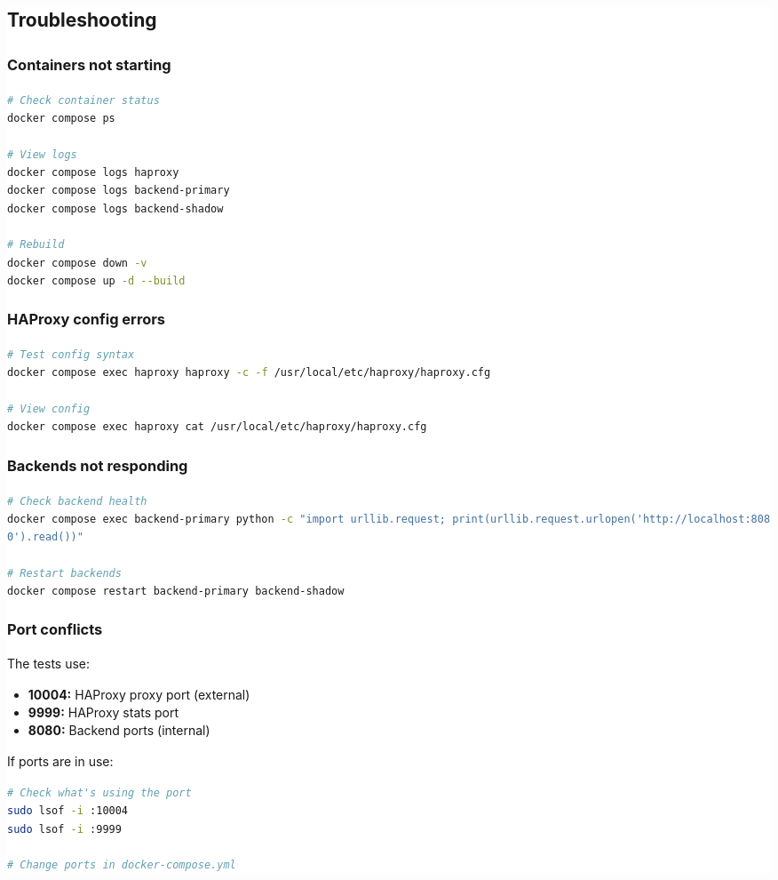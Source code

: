 ## Troubleshooting

### Containers not starting
```bash
# Check container status
docker compose ps

# View logs
docker compose logs haproxy
docker compose logs backend-primary
docker compose logs backend-shadow

# Rebuild
docker compose down -v
docker compose up -d --build
```

### HAProxy config errors
```bash
# Test config syntax
docker compose exec haproxy haproxy -c -f /usr/local/etc/haproxy/haproxy.cfg

# View config
docker compose exec haproxy cat /usr/local/etc/haproxy/haproxy.cfg
```

### Backends not responding
```bash
# Check backend health
docker compose exec backend-primary python -c "import urllib.request; print(urllib.request.urlopen('http://localhost:8080').read())"

# Restart backends
docker compose restart backend-primary backend-shadow
```

### Port conflicts
The tests use:
- **10004:** HAProxy proxy port (external)
- **9999:** HAProxy stats port
- **8080:** Backend ports (internal)

If ports are in use:
```bash
# Check what's using the port
sudo lsof -i :10004
sudo lsof -i :9999

# Change ports in docker-compose.yml
```
